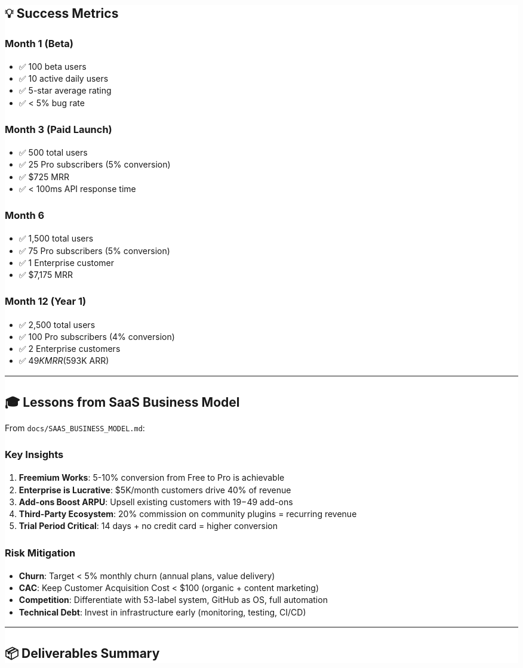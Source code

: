 
## 💡 Success Metrics

### Month 1 (Beta)
- ✅ 100 beta users
- ✅ 10 active daily users
- ✅ 5-star average rating
- ✅ < 5% bug rate

### Month 3 (Paid Launch)
- ✅ 500 total users
- ✅ 25 Pro subscribers (5% conversion)
- ✅ $725 MRR
- ✅ < 100ms API response time

### Month 6
- ✅ 1,500 total users
- ✅ 75 Pro subscribers (5% conversion)
- ✅ 1 Enterprise customer
- ✅ $7,175 MRR

### Month 12 (Year 1)
- ✅ 2,500 total users
- ✅ 100 Pro subscribers (4% conversion)
- ✅ 2 Enterprise customers
- ✅ $49K MRR ($593K ARR)

---

## 🎓 Lessons from SaaS Business Model

From `docs/SAAS_BUSINESS_MODEL.md`:

### Key Insights

1. **Freemium Works**: 5-10% conversion from Free to Pro is achievable
2. **Enterprise is Lucrative**: $5K/month customers drive 40% of revenue
3. **Add-ons Boost ARPU**: Upsell existing customers with $19-$49 add-ons
4. **Third-Party Ecosystem**: 20% commission on community plugins = recurring revenue
5. **Trial Period Critical**: 14 days + no credit card = higher conversion

### Risk Mitigation

- **Churn**: Target < 5% monthly churn (annual plans, value delivery)
- **CAC**: Keep Customer Acquisition Cost < $100 (organic + content marketing)
- **Competition**: Differentiate with 53-label system, GitHub as OS, full automation
- **Technical Debt**: Invest in infrastructure early (monitoring, testing, CI/CD)

---

## 📦 Deliverables Summary
